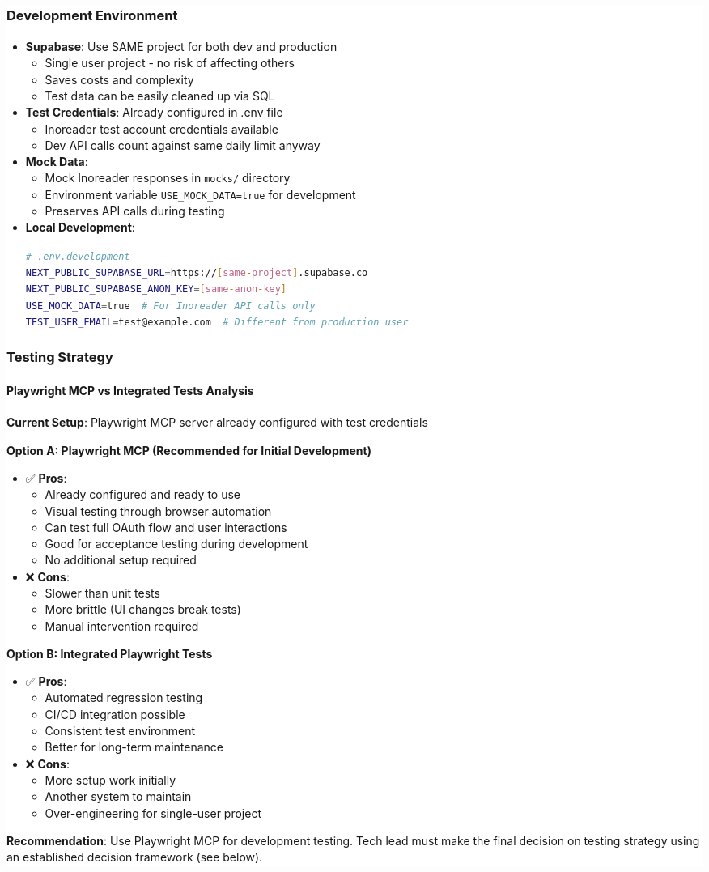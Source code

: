 ### Development Environment

- **Supabase**: Use SAME project for both dev and production
  - Single user project - no risk of affecting others
  - Saves costs and complexity
  - Test data can be easily cleaned up via SQL
- **Test Credentials**: Already configured in .env file
  - Inoreader test account credentials available
  - Dev API calls count against same daily limit anyway
- **Mock Data**:
  - Mock Inoreader responses in `mocks/` directory
  - Environment variable `USE_MOCK_DATA=true` for development
  - Preserves API calls during testing
- **Local Development**:
  ```bash
  # .env.development
  NEXT_PUBLIC_SUPABASE_URL=https://[same-project].supabase.co
  NEXT_PUBLIC_SUPABASE_ANON_KEY=[same-anon-key]
  USE_MOCK_DATA=true  # For Inoreader API calls only
  TEST_USER_EMAIL=test@example.com  # Different from production user
  ```

### Testing Strategy

#### Playwright MCP vs Integrated Tests Analysis

**Current Setup**: Playwright MCP server already configured with test credentials

**Option A: Playwright MCP (Recommended for Initial Development)**

- ✅ **Pros**:
  - Already configured and ready to use
  - Visual testing through browser automation
  - Can test full OAuth flow and user interactions
  - Good for acceptance testing during development
  - No additional setup required
- ❌ **Cons**:
  - Slower than unit tests
  - More brittle (UI changes break tests)
  - Manual intervention required

**Option B: Integrated Playwright Tests**

- ✅ **Pros**:
  - Automated regression testing
  - CI/CD integration possible
  - Consistent test environment
  - Better for long-term maintenance
- ❌ **Cons**:
  - More setup work initially
  - Another system to maintain
  - Over-engineering for single-user project

**Recommendation**: Use Playwright MCP for development testing. Tech lead must make the final decision on testing strategy using an established decision framework (see below).

